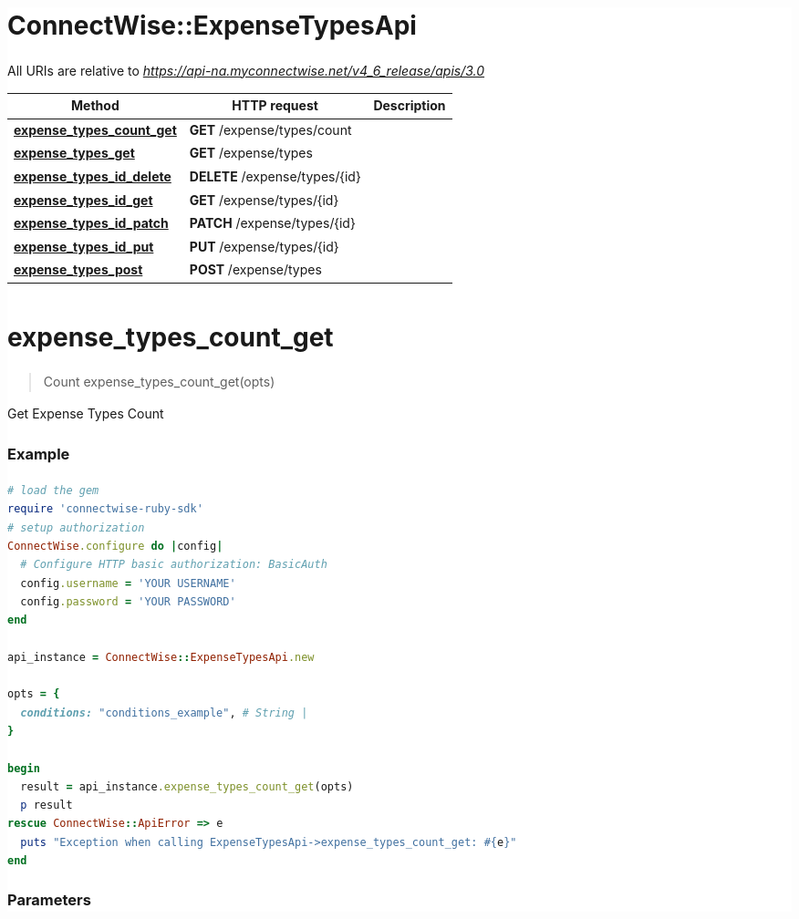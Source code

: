 # ConnectWise::ExpenseTypesApi

All URIs are relative to *https://api-na.myconnectwise.net/v4_6_release/apis/3.0*

Method | HTTP request | Description
------------- | ------------- | -------------
[**expense_types_count_get**](ExpenseTypesApi.md#expense_types_count_get) | **GET** /expense/types/count | 
[**expense_types_get**](ExpenseTypesApi.md#expense_types_get) | **GET** /expense/types | 
[**expense_types_id_delete**](ExpenseTypesApi.md#expense_types_id_delete) | **DELETE** /expense/types/{id} | 
[**expense_types_id_get**](ExpenseTypesApi.md#expense_types_id_get) | **GET** /expense/types/{id} | 
[**expense_types_id_patch**](ExpenseTypesApi.md#expense_types_id_patch) | **PATCH** /expense/types/{id} | 
[**expense_types_id_put**](ExpenseTypesApi.md#expense_types_id_put) | **PUT** /expense/types/{id} | 
[**expense_types_post**](ExpenseTypesApi.md#expense_types_post) | **POST** /expense/types | 


# **expense_types_count_get**
> Count expense_types_count_get(opts)



Get Expense Types Count

### Example
```ruby
# load the gem
require 'connectwise-ruby-sdk'
# setup authorization
ConnectWise.configure do |config|
  # Configure HTTP basic authorization: BasicAuth
  config.username = 'YOUR USERNAME'
  config.password = 'YOUR PASSWORD'
end

api_instance = ConnectWise::ExpenseTypesApi.new

opts = { 
  conditions: "conditions_example", # String | 
}

begin
  result = api_instance.expense_types_count_get(opts)
  p result
rescue ConnectWise::ApiError => e
  puts "Exception when calling ExpenseTypesApi->expense_types_count_get: #{e}"
end
```

### Parameters
